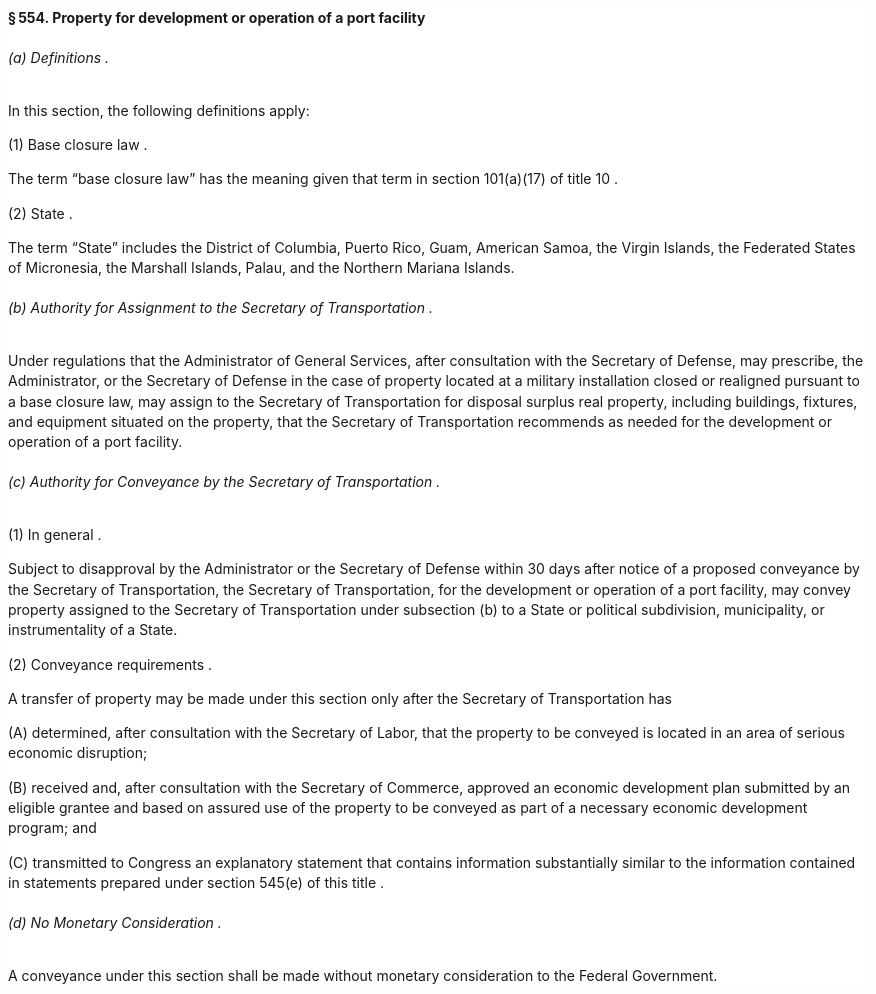 #### § 554. Property for development or operation of a port facility

###### (a) Definitions .

In this section, the following definitions apply:

(1) Base closure law .

The term “base closure law” has the meaning given that term in section 101(a)(17) of title 10 .

(2) State .

The term “State” includes the District of Columbia, Puerto Rico, Guam, American Samoa, the Virgin Islands, the Federated States of Micronesia, the Marshall Islands, Palau, and the Northern Mariana Islands.

###### (b) Authority for Assignment to the Secretary of Transportation .

Under regulations that the Administrator of General Services, after consultation with the Secretary of Defense, may prescribe, the Administrator, or the Secretary of Defense in the case of property located at a military installation closed or realigned pursuant to a base closure law, may assign to the Secretary of Transportation for disposal surplus real property, including buildings, fixtures, and equipment situated on the property, that the Secretary of Transportation recommends as needed for the development or operation of a port facility.

###### (c) Authority for Conveyance by the Secretary of Transportation .

(1) In general .

Subject to disapproval by the Administrator or the Secretary of Defense within 30 days after notice of a proposed conveyance by the Secretary of Transportation, the Secretary of Transportation, for the development or operation of a port facility, may convey property assigned to the Secretary of Transportation under subsection (b) to a State or political subdivision, municipality, or instrumentality of a State.

(2) Conveyance requirements .

A transfer of property may be made under this section only after the Secretary of Transportation has

(A) determined, after consultation with the Secretary of Labor, that the property to be conveyed is located in an area of serious economic disruption;

(B) received and, after consultation with the Secretary of Commerce, approved an economic development plan submitted by an eligible grantee and based on assured use of the property to be conveyed as part of a necessary economic development program; and

(C) transmitted to Congress an explanatory statement that contains information substantially similar to the information contained in statements prepared under section 545(e) of this title .

###### (d) No Monetary Consideration .

A conveyance under this section shall be made without monetary consideration to the Federal Government.
